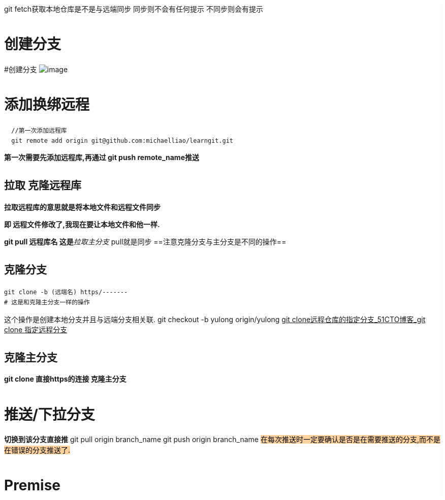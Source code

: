 git fetch获取本地仓库是不是与远端同步
同步则不会有任何提示 不同步则会有提示
# 创建分支
#创建分支
![image](assets/image-20230213165029-9mbpgre.png)

# 添加换绑远程

```
  //第一次添加远程库
  git remote add origin git@github.com:michaelliao/learngit.git
```

**第一次需要先添加远程库,再通过 git push remote_name推送**

## 拉取 克隆远程库

**拉取远程库的意思就是将本地文件和远程文件同步**

**即 远程文件修改了,我现在要让本地文件和他一样.**

**git pull 远程库名  这是**​*拉取主分支*  pull就是同步
==注意克隆分支与主分支是不同的操作==

## 克隆分支
~~~git
git clone -b (远端名) https/-------
# 这是和克隆主分支一样的操作

~~~


这个操作是创建本地分支并且与远端分支相关联.
git checkout -b yulong origin/yulong
[git clone远程仓库的指定分支\_51CTO博客\_git clone 指定远程分支](https://blog.51cto.com/u_15688254/5391692)


## 克隆主分支
**git clone 直接https的连接  克隆主分支**

# 推送/下拉分支

**切换到该分支直接推**
git pull origin branch_name
git push origin branch_name
<mark style="background: #FFB86CA6;">在每次推送时一定要确认是否是在需要推送的分支,而不是在错误的分支推送了.</mark>
# Premise
